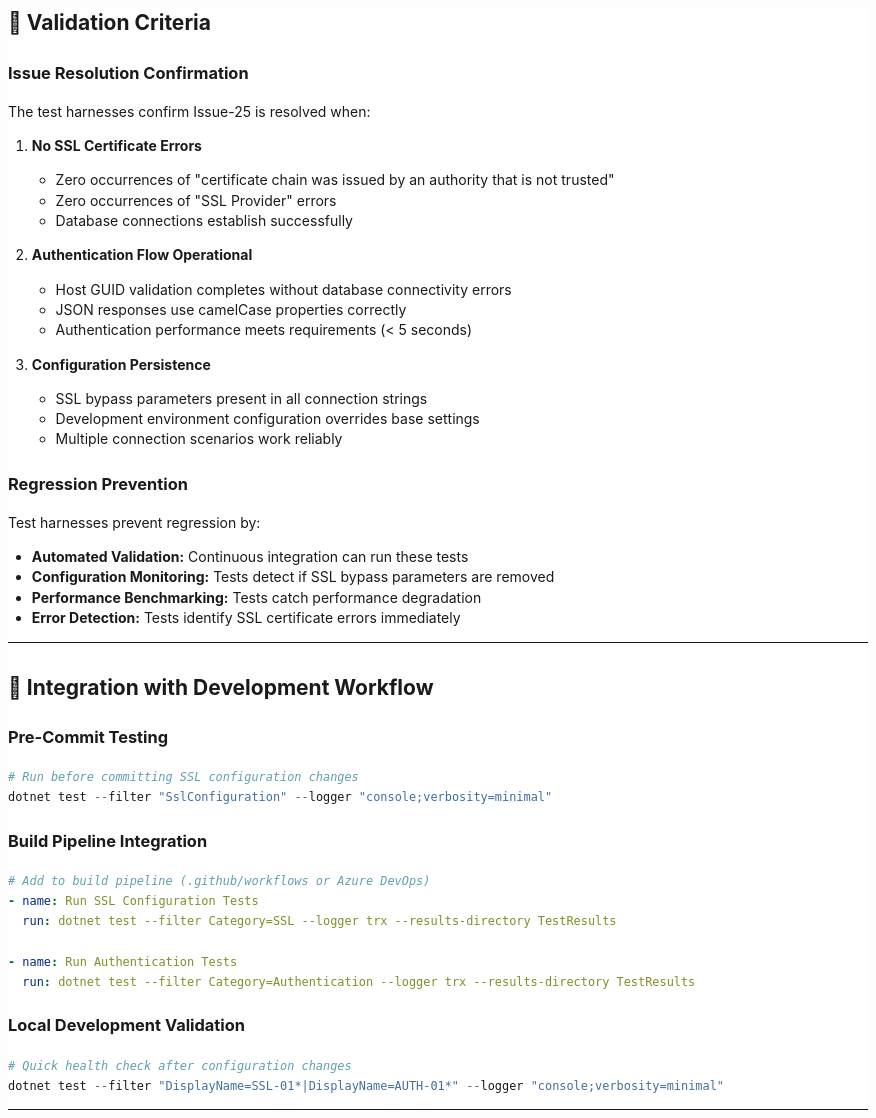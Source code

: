 
## 🎯 **Validation Criteria**

### **Issue Resolution Confirmation**
The test harnesses confirm Issue-25 is resolved when:

1. **No SSL Certificate Errors**
   - Zero occurrences of "certificate chain was issued by an authority that is not trusted"
   - Zero occurrences of "SSL Provider" errors
   - Database connections establish successfully

2. **Authentication Flow Operational**
   - Host GUID validation completes without database connectivity errors
   - JSON responses use camelCase properties correctly
   - Authentication performance meets requirements (< 5 seconds)

3. **Configuration Persistence** 
   - SSL bypass parameters present in all connection strings
   - Development environment configuration overrides base settings
   - Multiple connection scenarios work reliably

### **Regression Prevention**
Test harnesses prevent regression by:
- **Automated Validation:** Continuous integration can run these tests
- **Configuration Monitoring:** Tests detect if SSL bypass parameters are removed
- **Performance Benchmarking:** Tests catch performance degradation
- **Error Detection:** Tests identify SSL certificate errors immediately

---

## 🚀 **Integration with Development Workflow**

### **Pre-Commit Testing**
```powershell
# Run before committing SSL configuration changes
dotnet test --filter "SslConfiguration" --logger "console;verbosity=minimal"
```

### **Build Pipeline Integration**
```yaml
# Add to build pipeline (.github/workflows or Azure DevOps)
- name: Run SSL Configuration Tests
  run: dotnet test --filter Category=SSL --logger trx --results-directory TestResults

- name: Run Authentication Tests  
  run: dotnet test --filter Category=Authentication --logger trx --results-directory TestResults
```

### **Local Development Validation**
```powershell
# Quick health check after configuration changes
dotnet test --filter "DisplayName=SSL-01*|DisplayName=AUTH-01*" --logger "console;verbosity=minimal"
```

---